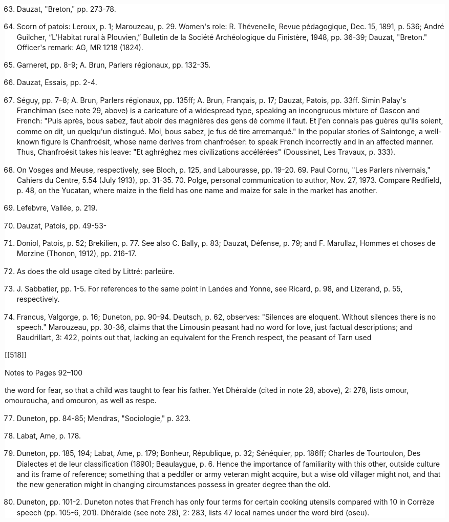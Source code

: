 63. Dauzat, "Breton," pp. 273-78. 

64. Scorn of patois: Leroux, p. 1; Marouzeau, p. 29. Women's role: R. Thévenelle, Revue pédagogique, Dec. 15, 1891, p. 536; André Guilcher, “L'Habitat rural à Plouvien,” Bulletin de la Société Archéologique du Finistère, 1948, pp. 36-39; Dauzat, "Breton." Officer's remark: AG, MR 1218 (1824). 

65. Garneret, pp. 8-9; A. Brun, Parlers régionaux, pp. 132-35. 

66. Dauzat, Essais, pp. 2-4. 

67. Séguy, pp. 7–8; A. Brun, Parlers régionaux, pp. 135ff; A. Brun, Français, p. 17; Dauzat, Patois, pp. 33ff. Simin Palay's Franchiman (see note 29, above) is a caricature of a widespread type, speaking an incongruous mixture of Gascon and French: "Puis après, bous sabez, faut aboir des magnières des gens dé comme il faut. Et j'en connais pas guères qu'ils soient, comme on dit, un quelqu'un distingué. Moi, bous sabez, je fus dé tire arremarqué." In the popular stories of Saintonge, a well-known figure is Chanfroésit, whose name derives from chanfroéser: to speak French incorrectly and in an affected manner. Thus, Chanfroésit takes his leave: "Et aghréghez mes civilizations accélérées" (Doussinet, Les Travaux, p. 333). 

68. On Vosges and Meuse, respectively, see Bloch, p. 125, and Labourasse, pp. 19-20. 69. Paul Cornu, "Les Parlers nivernais," Cahiers du Centre, 5.54 (July 1913), pp. 31-35. 70. Polge, personal communication to author, Nov. 27, 1973. Compare Redfield, p. 48, on the Yucatan, where maize in the field has one name and maize for sale in the market has another. 

71. Lefebvre, Vallée, p. 219. 

72. Dauzat, Patois, pp. 49-53- 

73. Doniol, Patois, p. 52; Brekilien, p. 77. See also C. Bally, p. 83; Dauzat, Défense, p. 79; and F. Marullaz, Hommes et choses de Morzine (Thonon, 1912), pp. 216-17. 

74. As does the old usage cited by Littré: parleüre. 

75. J. Sabbatier, pp. 1-5. For references to the same point in Landes and Yonne, see Ricard, p. 98, and Lizerand, p. 55, respectively. 

76. Francus, Valgorge, p. 16; Duneton, pp. 90-94. Deutsch, p. 62, observes: "Silences are eloquent. Without silences there is no speech." Marouzeau, pp. 30-36, claims that the Limousin peasant had no word for love, just factual descriptions; and Baudrillart, 3: 422, points out that, lacking an equivalent for the French respect, the peasant of Tarn used 

[[518]]

Notes to Pages 92–100 

the word for fear, so that a child was taught to fear his father. Yet Dhéralde (cited in note 28, above), 2: 278, lists omour, omouroucha, and omouron, as well as respe. 

77. Duneton, pp. 84-85; Mendras, "Sociologie," p. 323. 

78. Labat, Ame, p. 178. 

79. Duneton, pp. 185, 194; Labat, Ame, p. 179; Bonheur, République, p. 32; Sénéquier, pp. 186ff; Charles de Tourtoulon, Des Dialectes et de leur classification (1890); Beaulaygue, p. 6. Hence the importance of familiarity with this other, outside culture and its frame of reference; something that a peddler or army veteran might acquire, but a wise old villager might not, and that the new generation might in changing circumstances possess in greater degree than the old. 

80. Duneton, pp. 101-2. Duneton notes that French has only four terms for certain cooking utensils compared with 10 in Corrèze speech (pp. 105-6, 201). Dhéralde (see note 28), 2: 283, lists 47 local names under the word bird (oseu). 
